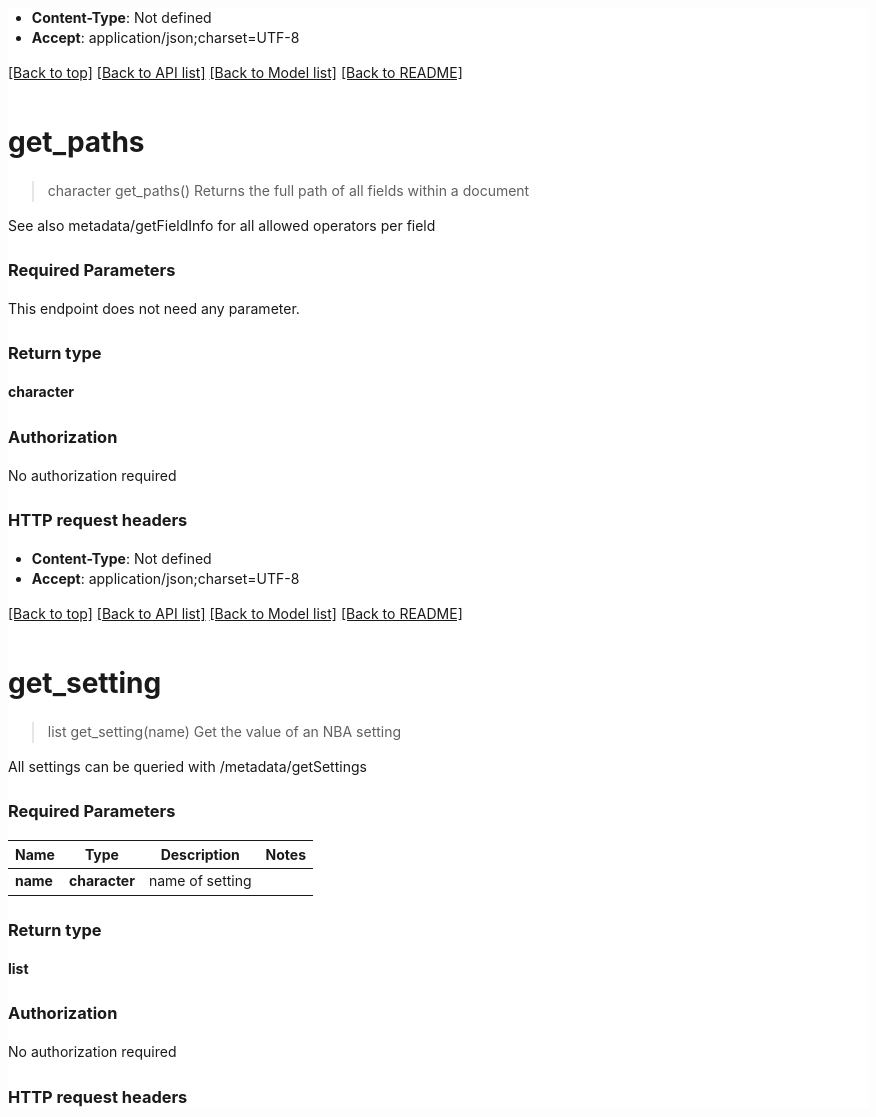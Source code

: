  - **Content-Type**: Not defined
 - **Accept**: application/json;charset=UTF-8

[[Back to top]](#) [[Back to API list]](../README.md#documentation-for-api-endpoints) [[Back to Model list]](../README.md#documentation-for-models) [[Back to README]](../README.md)

# **get_paths**
> character get_paths()
Returns the full path of all fields within a document

See also metadata/getFieldInfo for all allowed operators per field

### Required Parameters
This endpoint does not need any parameter.

### Return type

**character**

### Authorization

No authorization required

### HTTP request headers

 - **Content-Type**: Not defined
 - **Accept**: application/json;charset=UTF-8

[[Back to top]](#) [[Back to API list]](../README.md#documentation-for-api-endpoints) [[Back to Model list]](../README.md#documentation-for-models) [[Back to README]](../README.md)

# **get_setting**
> list get_setting(name)
Get the value of an NBA setting

All settings can be queried with /metadata/getSettings

### Required Parameters

Name | Type | Description  | Notes
------------- | ------------- | ------------- | -------------
  **name** | **character**| name of setting | 

### Return type

**list**

### Authorization

No authorization required

### HTTP request headers
